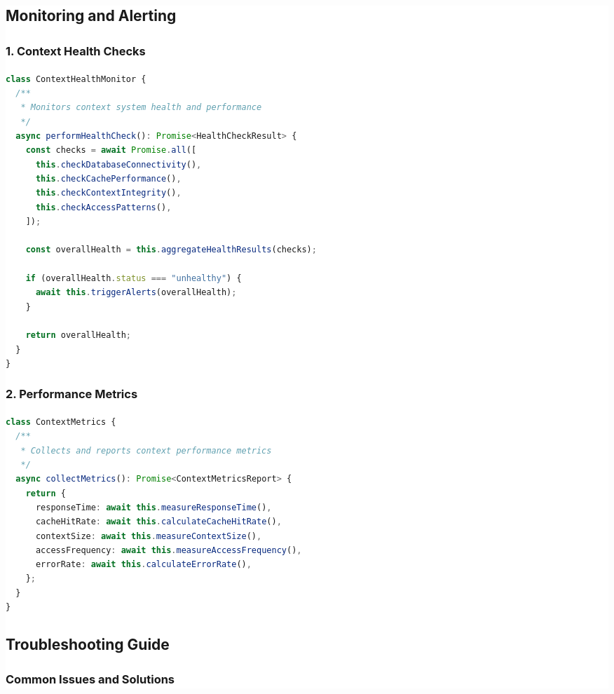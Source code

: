 ## Monitoring and Alerting

### 1. Context Health Checks

```typescript
class ContextHealthMonitor {
  /**
   * Monitors context system health and performance
   */
  async performHealthCheck(): Promise<HealthCheckResult> {
    const checks = await Promise.all([
      this.checkDatabaseConnectivity(),
      this.checkCachePerformance(),
      this.checkContextIntegrity(),
      this.checkAccessPatterns(),
    ]);

    const overallHealth = this.aggregateHealthResults(checks);

    if (overallHealth.status === "unhealthy") {
      await this.triggerAlerts(overallHealth);
    }

    return overallHealth;
  }
}
```

### 2. Performance Metrics

```typescript
class ContextMetrics {
  /**
   * Collects and reports context performance metrics
   */
  async collectMetrics(): Promise<ContextMetricsReport> {
    return {
      responseTime: await this.measureResponseTime(),
      cacheHitRate: await this.calculateCacheHitRate(),
      contextSize: await this.measureContextSize(),
      accessFrequency: await this.measureAccessFrequency(),
      errorRate: await this.calculateErrorRate(),
    };
  }
}
```

## Troubleshooting Guide

### Common Issues and Solutions
